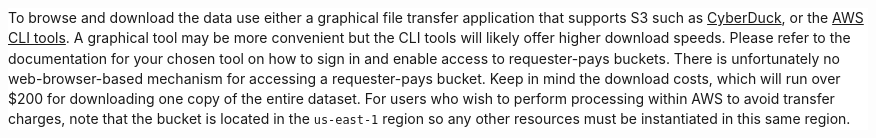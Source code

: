 To browse and download the data use either a graphical file transfer application
that supports S3 such as [CyberDuck](https://cyberduck.io), or the [AWS CLI
tools](https://aws.amazon.com/cli/). A graphical tool may be more convenient but
the CLI tools will likely offer higher download speeds. Please refer to the
documentation for your chosen tool on how to sign in and enable access to
requester-pays buckets. There is unfortunately no web-browser-based mechanism
for accessing a requester-pays bucket. Keep in mind the download costs, which
will run over $200 for downloading one copy of the entire dataset. For users who
wish to perform processing within AWS to avoid transfer charges, note that the
bucket is located in the `us-east-1` region so any other resources must be
instantiated in this same region.
